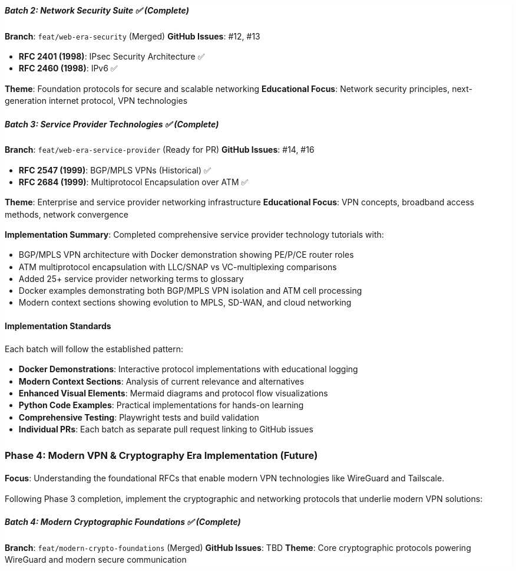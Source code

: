 ##### Batch 2: Network Security Suite ✅ (Complete)

**Branch**: `feat/web-era-security` (Merged)
**GitHub Issues**: #12, #13

- **RFC 2401 (1998)**: IPsec Security Architecture ✅
- **RFC 2460 (1998)**: IPv6 ✅

**Theme**: Foundation protocols for secure and scalable networking
**Educational Focus**: Network security principles, next-generation internet protocol, VPN technologies

##### Batch 3: Service Provider Technologies ✅ (Complete)

**Branch**: `feat/web-era-service-provider` (Ready for PR)
**GitHub Issues**: #14, #16

- **RFC 2547 (1999)**: BGP/MPLS VPNs (Historical) ✅
- **RFC 2684 (1999)**: Multiprotocol Encapsulation over ATM ✅

**Theme**: Enterprise and service provider networking infrastructure
**Educational Focus**: VPN concepts, broadband access methods, network convergence

**Implementation Summary**: Completed comprehensive service provider technology tutorials with:

- BGP/MPLS VPN architecture with Docker demonstration showing PE/P/CE router roles
- ATM multiprotocol encapsulation with LLC/SNAP vs VC-multiplexing comparisons
- Added 25+ service provider networking terms to glossary
- Docker examples demonstrating both BGP/MPLS VPN isolation and ATM cell processing
- Modern context sections showing evolution to MPLS, SD-WAN, and cloud networking

#### Implementation Standards

Each batch will follow the established pattern:

- **Docker Demonstrations**: Interactive protocol implementations with educational logging
- **Modern Context Sections**: Analysis of current relevance and alternatives
- **Enhanced Visual Elements**: Mermaid diagrams and protocol flow visualizations
- **Python Code Examples**: Practical implementations for hands-on learning
- **Comprehensive Testing**: Playwright tests and build validation
- **Individual PRs**: Each batch as separate pull request linking to GitHub issues

### Phase 4: Modern VPN & Cryptography Era Implementation (Future)

**Focus**: Understanding the foundational RFCs that enable modern VPN technologies like WireGuard and Tailscale.

Following Phase 3 completion, implement the cryptographic and networking protocols that underlie modern VPN solutions:

##### Batch 4: Modern Cryptographic Foundations ✅ (Complete)

**Branch**: `feat/modern-crypto-foundations` (Merged)
**GitHub Issues**: TBD
**Theme**: Core cryptographic protocols powering WireGuard and modern secure communication
